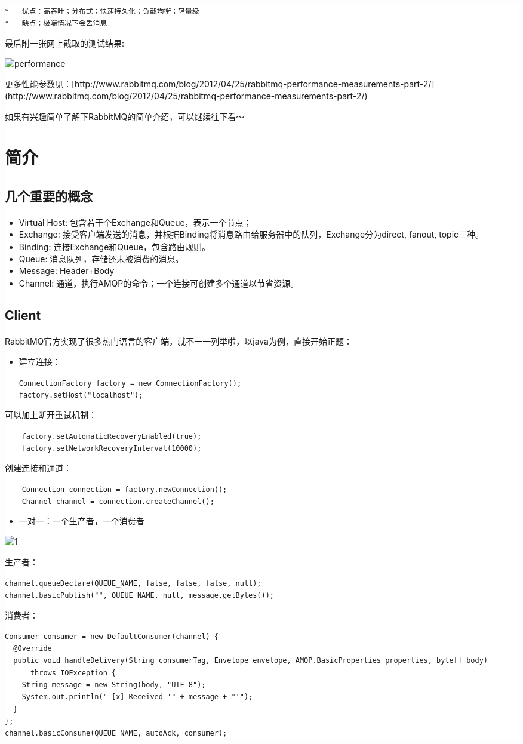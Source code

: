	*	优点：高吞吐；分布式；快速持久化；负载均衡；轻量级
	*	缺点：极端情况下会丢消息

最后附一张网上截取的测试结果:  

![performance](http://i.niupic.com/images/2016/04/28/LKjLIk.png)  

更多性能参数见：[http://www.rabbitmq.com/blog/2012/04/25/rabbitmq-performance-measurements-part-2/](http://www.rabbitmq.com/blog/2012/04/25/rabbitmq-performance-measurements-part-2/)

如果有兴趣简单了解下RabbitMQ的简单介绍，可以继续往下看～

# <a name="other" /> 简介

## 几个重要的概念  

*	Virtual Host: 包含若干个Exchange和Queue，表示一个节点；
*	Exchange: 接受客户端发送的消息，并根据Binding将消息路由给服务器中的队列，Exchange分为direct, fanout, topic三种。
*	Binding: 连接Exchange和Queue，包含路由规则。
*	Queue: 消息队列，存储还未被消费的消息。
*	Message: Header+Body
*	Channel: 通道，执行AMQP的命令；一个连接可创建多个通道以节省资源。

## Client
RabbitMQ官方实现了很多热门语言的客户端，就不一一列举啦，以java为例，直接开始正题：  

*	建立连接：

		ConnectionFactory factory = new ConnectionFactory();
    	factory.setHost("localhost");
可以加上断开重试机制：

		factory.setAutomaticRecoveryEnabled(true);
		factory.setNetworkRecoveryInterval(10000);
创建连接和通道：

    	Connection connection = factory.newConnection();
    	Channel channel = connection.createChannel();

*	一对一：一个生产者，一个消费者  

![1](http://i.niupic.com/images/2016/04/28/LtXqHP.png)  

生产者：  

	channel.queueDeclare(QUEUE_NAME, false, false, false, null);
	channel.basicPublish("", QUEUE_NAME, null, message.getBytes());

消费者：  

	Consumer consumer = new DefaultConsumer(channel) {
      @Override
      public void handleDelivery(String consumerTag, Envelope envelope, AMQP.BasicProperties properties, byte[] body)
          throws IOException {
        String message = new String(body, "UTF-8");
        System.out.println(" [x] Received '" + message + "'");
      }
    };
    channel.basicConsume(QUEUE_NAME, autoAck, consumer);
